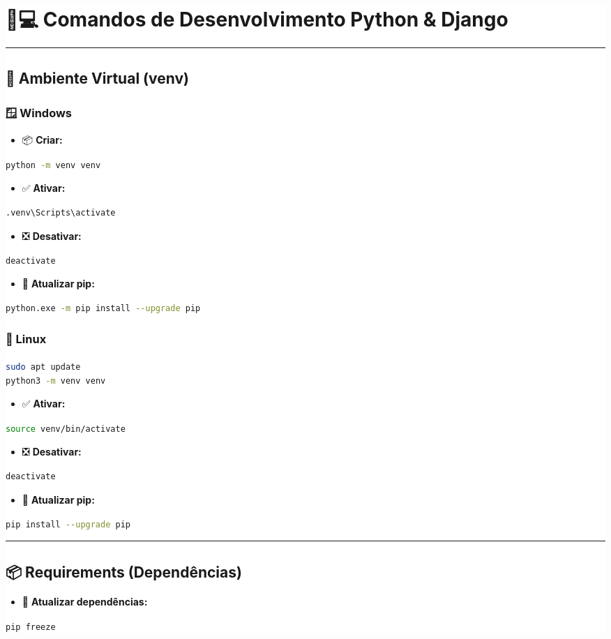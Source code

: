 
# 🐍💻 **Comandos de Desenvolvimento Python & Django**

---

## 🧪 **Ambiente Virtual (venv)**

### 🪟 Windows
- 📦 **Criar:** 
```bash
python -m venv venv
```

- ✅ **Ativar:** 
```bash
.venv\Scripts\activate
```

- ❎ **Desativar:** 
```bash
deactivate
```

- 🔄 **Atualizar pip:**
```bash
python.exe -m pip install --upgrade pip
```

### 🐧 Linux
```bash
sudo apt update
python3 -m venv venv
```

- ✅ **Ativar:**
```bash
source venv/bin/activate
```

- ❎ **Desativar:**
```bash
deactivate
```

- 🔄 **Atualizar pip:**
```bash
pip install --upgrade pip
```

---

## 📦 **Requirements (Dependências)**

- 🔄 **Atualizar dependências:**
```bash
pip freeze
```
